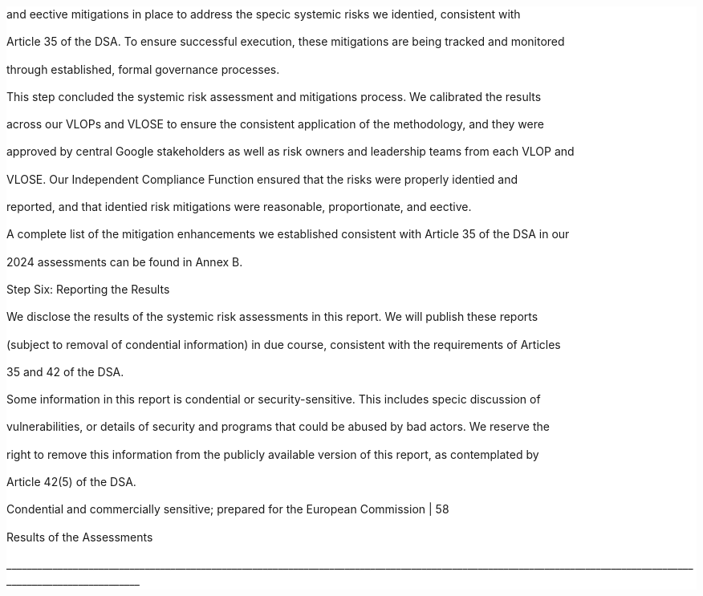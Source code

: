 and e ective mitigations in place to address the speci c systemic risks we identi ed, consistent with

Article 35 of the DSA. To ensure successful execution, these mitigations are being tracked and monitored

through established, formal governance processes.



This step concluded the systemic risk assessment and mitigations process. We calibrated the results

across our VLOPs and VLOSE to ensure the consistent application of the methodology, and they were

approved by central Google stakeholders as well as risk owners and leadership teams from each VLOP and

VLOSE. Our Independent Compliance Function ensured that the risks were properly identi ed and

reported, and that identi ed risk mitigations were reasonable, proportionate, and e ective.



A complete list of the mitigation enhancements we established consistent with Article 35 of the DSA in our

2024 assessments can be found in Annex B.



Step Six: Reporting the Results



We disclose the results of the systemic risk assessments in this report. We will publish these reports

(subject to removal of con dential information) in due course, consistent with the requirements of Articles

35 and 42 of the DSA.



Some information in this report is con dential or security-sensitive. This includes speci c discussion of

vulnerabilities, or details of security and programs that could be abused by bad actors. We reserve the

right to remove this information from the publicly available version of this report, as contemplated by

Article 42(5) of the DSA.



Con dential and commercially sensitive; prepared for the European Commission | 58

Results of the Assessments



\________________________________________________________________________________________________________________________________________________________________

